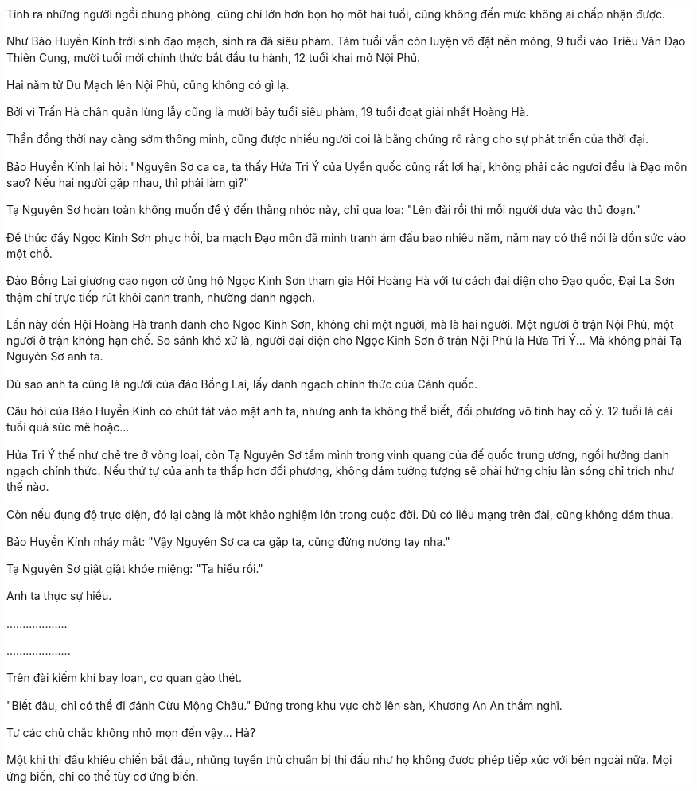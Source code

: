 Tính ra những người ngồi chung phòng, cũng chỉ lớn hơn bọn họ một hai tuổi, cũng không đến mức không ai chấp nhận được.

Như Bảo Huyền Kính trời sinh đạo mạch, sinh ra đã siêu phàm. Tám tuổi vẫn còn luyện võ đặt nền móng, 9 tuổi vào Triêu Văn Đạo Thiên Cung, mười tuổi mới chính thức bắt đầu tu hành, 12 tuổi khai mở Nội Phủ.

Hai năm từ Du Mạch lên Nội Phủ, cũng không có gì lạ.

Bởi vì Trấn Hà chân quân lừng lẫy cũng là mười bảy tuổi siêu phàm, 19 tuổi đoạt giải nhất Hoàng Hà.

Thần đồng thời nay càng sớm thông minh, cũng được nhiều người coi là bằng chứng rõ ràng cho sự phát triển của thời đại.

Bảo Huyền Kính lại hỏi: "Nguyên Sơ ca ca, ta thấy Hứa Tri Ý của Uyển quốc cũng rất lợi hại, không phải các ngươi đều là Đạo môn sao? Nếu hai người gặp nhau, thì phải làm gì?"

Tạ Nguyên Sơ hoàn toàn không muốn để ý đến thằng nhóc này, chỉ qua loa: "Lên đài rồi thì mỗi người dựa vào thủ đoạn."

Để thúc đẩy Ngọc Kinh Sơn phục hồi, ba mạch Đạo môn đã minh tranh ám đấu bao nhiêu năm, năm nay có thể nói là dồn sức vào một chỗ.

Đảo Bồng Lai giương cao ngọn cờ ủng hộ Ngọc Kinh Sơn tham gia Hội Hoàng Hà với tư cách đại diện cho Đạo quốc, Đại La Sơn thậm chí trực tiếp rút khỏi cạnh tranh, nhường danh ngạch.

Lần này đến Hội Hoàng Hà tranh danh cho Ngọc Kinh Sơn, không chỉ một người, mà là hai người. Một người ở trận Nội Phủ, một người ở trận không hạn chế. So sánh khó xử là, người đại diện cho Ngọc Kinh Sơn ở trận Nội Phủ là Hứa Tri Ý... Mà không phải Tạ Nguyên Sơ anh ta.

Dù sao anh ta cũng là người của đảo Bồng Lai, lấy danh ngạch chính thức của Cảnh quốc.

Câu hỏi của Bảo Huyền Kính có chút tát vào mặt anh ta, nhưng anh ta không thể biết, đối phương vô tình hay cố ý. 12 tuổi là cái tuổi quá sức mê hoặc...

Hứa Tri Ý thế như chẻ tre ở vòng loại, còn Tạ Nguyên Sơ tắm mình trong vinh quang của đế quốc trung ương, ngồi hưởng danh ngạch chính thức. Nếu thứ tự của anh ta thấp hơn đối phương, không dám tưởng tượng sẽ phải hứng chịu làn sóng chỉ trích như thế nào.

Còn nếu đụng độ trực diện, đó lại càng là một khảo nghiệm lớn trong cuộc đời. Dù có liều mạng trên đài, cũng không dám thua.

Bảo Huyền Kính nháy mắt: "Vậy Nguyên Sơ ca ca gặp ta, cũng đừng nương tay nha."

Tạ Nguyên Sơ giật giật khóe miệng: "Ta hiểu rồi."

Anh ta thực sự hiểu.

...................

....................

Trên đài kiếm khí bay loạn, cơ quan gào thét.

"Biết đâu, chỉ có thể đi đánh Cừu Mộng Châu." Đứng trong khu vực chờ lên sàn, Khương An An thầm nghĩ.

Tư các chủ chắc không nhỏ mọn đến vậy... Hả?

Một khi thi đấu khiêu chiến bắt đầu, những tuyển thủ chuẩn bị thi đấu như họ không được phép tiếp xúc với bên ngoài nữa. Mọi ứng biến, chỉ có thể tùy cơ ứng biến.
